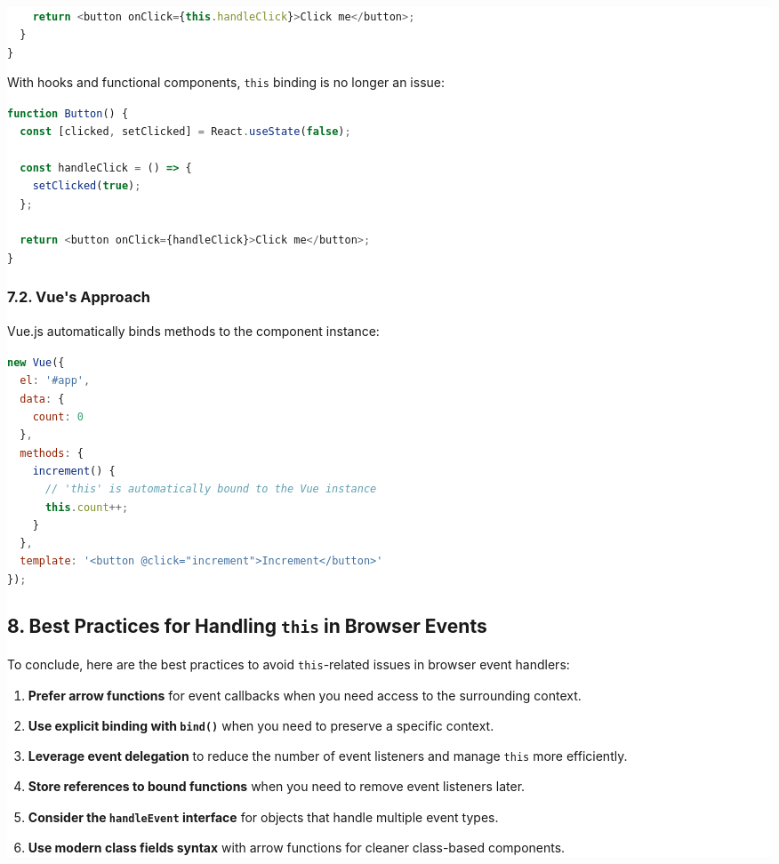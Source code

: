 ```javascript
    return <button onClick={this.handleClick}>Click me</button>;
  }
}
```

With hooks and functional components, `this` binding is no longer an issue:

```javascript
function Button() {
  const [clicked, setClicked] = React.useState(false);
  
  const handleClick = () => {
    setClicked(true);
  };
  
  return <button onClick={handleClick}>Click me</button>;
}
```

### 7.2. Vue's Approach

Vue.js automatically binds methods to the component instance:

```javascript
new Vue({
  el: '#app',
  data: {
    count: 0
  },
  methods: {
    increment() {
      // 'this' is automatically bound to the Vue instance
      this.count++;
    }
  },
  template: '<button @click="increment">Increment</button>'
});
```

## 8. Best Practices for Handling `this` in Browser Events

To conclude, here are the best practices to avoid `this`-related issues in browser event handlers:

1. **Prefer arrow functions** for event callbacks when you need access to the surrounding context.

2. **Use explicit binding with `bind()`** when you need to preserve a specific context.

3. **Leverage event delegation** to reduce the number of event listeners and manage `this` more efficiently.

4. **Store references to bound functions** when you need to remove event listeners later.

5. **Consider the `handleEvent` interface** for objects that handle multiple event types.

6. **Use modern class fields syntax** with arrow functions for cleaner class-based components.
